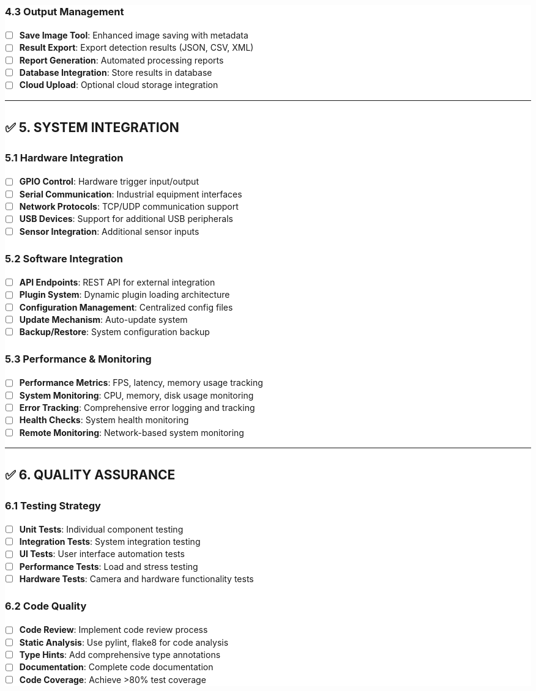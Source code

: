 ### 4.3 Output Management
- [ ] **Save Image Tool**: Enhanced image saving with metadata
- [ ] **Result Export**: Export detection results (JSON, CSV, XML)
- [ ] **Report Generation**: Automated processing reports
- [ ] **Database Integration**: Store results in database
- [ ] **Cloud Upload**: Optional cloud storage integration

---

## ✅ 5. SYSTEM INTEGRATION

### 5.1 Hardware Integration
- [ ] **GPIO Control**: Hardware trigger input/output
- [ ] **Serial Communication**: Industrial equipment interfaces
- [ ] **Network Protocols**: TCP/UDP communication support
- [ ] **USB Devices**: Support for additional USB peripherals
- [ ] **Sensor Integration**: Additional sensor inputs

### 5.2 Software Integration
- [ ] **API Endpoints**: REST API for external integration
- [ ] **Plugin System**: Dynamic plugin loading architecture
- [ ] **Configuration Management**: Centralized config files
- [ ] **Update Mechanism**: Auto-update system
- [ ] **Backup/Restore**: System configuration backup

### 5.3 Performance & Monitoring
- [ ] **Performance Metrics**: FPS, latency, memory usage tracking
- [ ] **System Monitoring**: CPU, memory, disk usage monitoring
- [ ] **Error Tracking**: Comprehensive error logging and tracking
- [ ] **Health Checks**: System health monitoring
- [ ] **Remote Monitoring**: Network-based system monitoring

---

## ✅ 6. QUALITY ASSURANCE

### 6.1 Testing Strategy
- [ ] **Unit Tests**: Individual component testing
- [ ] **Integration Tests**: System integration testing  
- [ ] **UI Tests**: User interface automation tests
- [ ] **Performance Tests**: Load and stress testing
- [ ] **Hardware Tests**: Camera and hardware functionality tests

### 6.2 Code Quality
- [ ] **Code Review**: Implement code review process
- [ ] **Static Analysis**: Use pylint, flake8 for code analysis
- [ ] **Type Hints**: Add comprehensive type annotations
- [ ] **Documentation**: Complete code documentation
- [ ] **Code Coverage**: Achieve >80% test coverage
